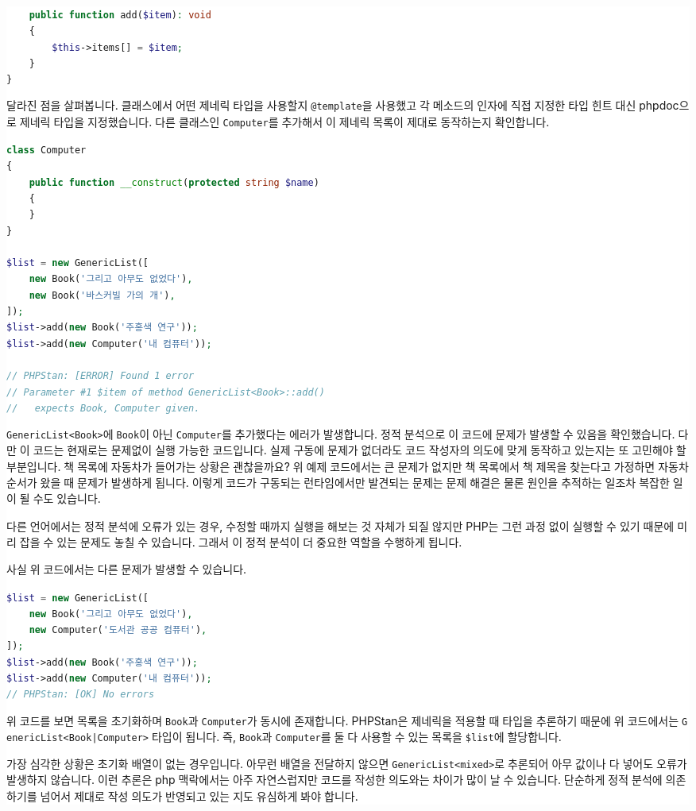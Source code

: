```php
    public function add($item): void
    {
        $this->items[] = $item;
    }
}
```

달라진 점을 살펴봅니다. 클래스에서 어떤 제네릭 타입을 사용할지 `@template`을 사용했고 각 메소드의 인자에 직접 지정한 타입 힌트 대신 phpdoc으로 제네릭 타입을 지정했습니다. 다른 클래스인 `Computer`를 추가해서 이 제네릭 목록이 제대로 동작하는지 확인합니다.

```php
class Computer
{
    public function __construct(protected string $name)
    {
    }
}

$list = new GenericList([
    new Book('그리고 아무도 없었다'),
    new Book('바스커빌 가의 개'),
]);
$list->add(new Book('주홍색 연구'));
$list->add(new Computer('내 컴퓨터'));

// PHPStan: [ERROR] Found 1 error
// Parameter #1 $item of method GenericList<Book>::add()
//   expects Book, Computer given.
``` 

`GenericList<Book>`에 `Book`이 아닌 `Computer`를 추가했다는 에러가 발생합니다. 정적 분석으로 이 코드에 문제가 발생할 수 있음을 확인했습니다. 다만 이 코드는 현재로는 문제없이 실행 가능한 코드입니다. 실제 구동에 문제가 없더라도 코드 작성자의 의도에 맞게 동작하고 있는지는 또 고민해야 할 부분입니다. 책 목록에 자동차가 들어가는 상황은 괜찮을까요? 위 예제 코드에서는 큰 문제가 없지만 책 목록에서 책 제목을 찾는다고 가정하면 자동차 순서가 왔을 때 문제가 발생하게 됩니다. 이렇게 코드가 구동되는 런타임에서만 발견되는 문제는 문제 해결은 물론 원인을 추적하는 일조차 복잡한 일이 될 수도 있습니다.

다른 언어에서는 정적 분석에 오류가 있는 경우, 수정할 때까지 실행을 해보는 것 자체가 되질 않지만 PHP는 그런 과정 없이 실행할 수 있기 때문에 미리 잡을 수 있는 문제도 놓칠 수 있습니다. 그래서 이 정적 분석이 더 중요한 역할을 수행하게 됩니다.

사실 위 코드에서는 다른 문제가 발생할 수 있습니다.

```php
$list = new GenericList([
    new Book('그리고 아무도 없었다'),
    new Computer('도서관 공공 컴퓨터'),
]);
$list->add(new Book('주홍색 연구'));
$list->add(new Computer('내 컴퓨터'));
// PHPStan: [OK] No errors
```

위 코드를 보면 목록을 초기화하며 `Book`과 `Computer`가 동시에 존재합니다. PHPStan은 제네릭을 적용할 때 타입을 추론하기 때문에 위 코드에서는 `GenericList<Book|Computer>` 타입이 됩니다. 즉, `Book`과 `Computer`를 둘 다 사용할 수 있는 목록을 `$list`에 할당합니다.

가장 심각한 상황은 초기화 배열이 없는 경우입니다. 아무런 배열을 전달하지 않으면 `GenericList<mixed>`로 추론되어 아무 값이나 다 넣어도 오류가 발생하지 않습니다. 이런 추론은 php 맥락에서는 아주 자연스럽지만 코드를 작성한 의도와는 차이가 많이 날 수 있습니다. 단순하게 정적 분석에 의존하기를 넘어서 제대로 작성 의도가 반영되고 있는 지도 유심하게 봐야 합니다.
